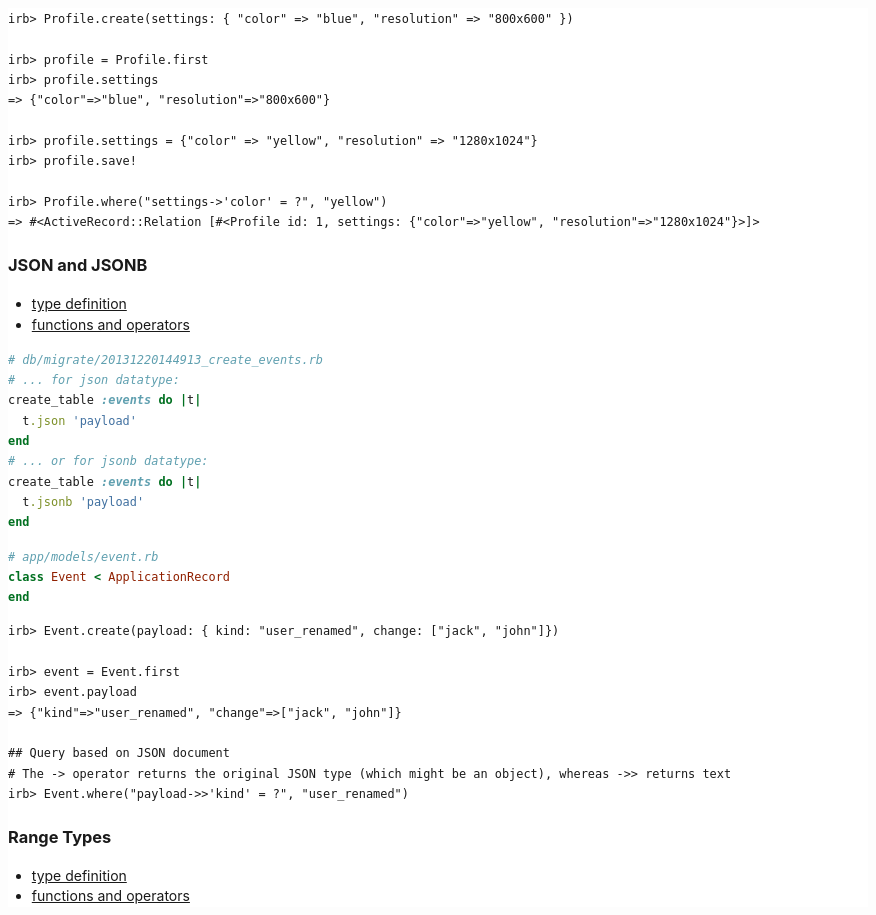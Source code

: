 ```irb
irb> Profile.create(settings: { "color" => "blue", "resolution" => "800x600" })

irb> profile = Profile.first
irb> profile.settings
=> {"color"=>"blue", "resolution"=>"800x600"}

irb> profile.settings = {"color" => "yellow", "resolution" => "1280x1024"}
irb> profile.save!

irb> Profile.where("settings->'color' = ?", "yellow")
=> #<ActiveRecord::Relation [#<Profile id: 1, settings: {"color"=>"yellow", "resolution"=>"1280x1024"}>]>
```

### JSON and JSONB

* [type definition](https://www.postgresql.org/docs/current/static/datatype-json.html)
* [functions and operators](https://www.postgresql.org/docs/current/static/functions-json.html)

```ruby
# db/migrate/20131220144913_create_events.rb
# ... for json datatype:
create_table :events do |t|
  t.json 'payload'
end
# ... or for jsonb datatype:
create_table :events do |t|
  t.jsonb 'payload'
end
```

```ruby
# app/models/event.rb
class Event < ApplicationRecord
end
```

```irb
irb> Event.create(payload: { kind: "user_renamed", change: ["jack", "john"]})

irb> event = Event.first
irb> event.payload
=> {"kind"=>"user_renamed", "change"=>["jack", "john"]}

## Query based on JSON document
# The -> operator returns the original JSON type (which might be an object), whereas ->> returns text
irb> Event.where("payload->>'kind' = ?", "user_renamed")
```

### Range Types

* [type definition](https://www.postgresql.org/docs/current/static/rangetypes.html)
* [functions and operators](https://www.postgresql.org/docs/current/static/functions-range.html)
